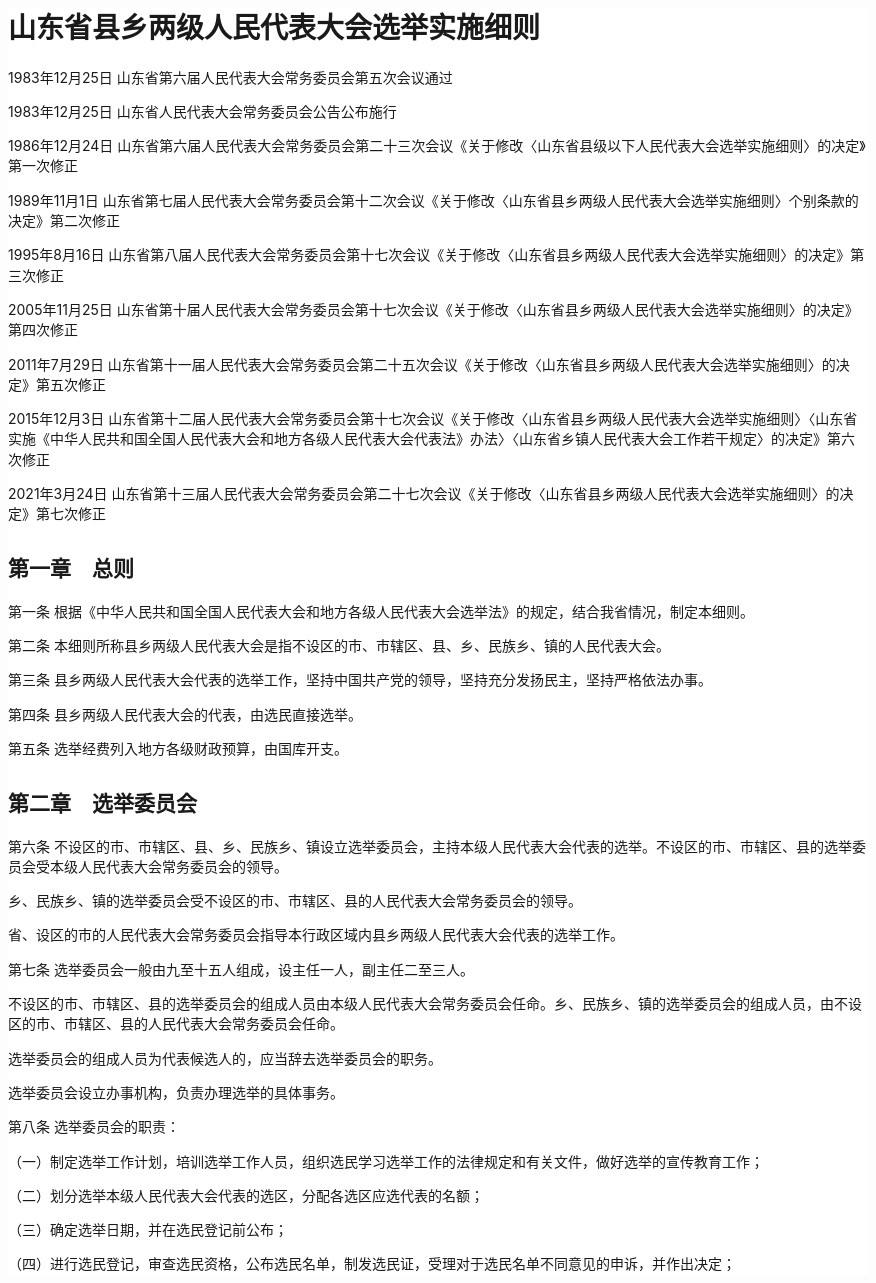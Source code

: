# 山东省县乡两级人民代表大会选举实施细则

1983年12月25日 山东省第六届人民代表大会常务委员会第五次会议通过

1983年12月25日 山东省人民代表大会常务委员会公告公布施行

1986年12月24日 山东省第六届人民代表大会常务委员会第二十三次会议《关于修改〈山东省县级以下人民代表大会选举实施细则〉的决定》第一次修正

1989年11月1日 山东省第七届人民代表大会常务委员会第十二次会议《关于修改〈山东省县乡两级人民代表大会选举实施细则〉个别条款的决定》第二次修正

1995年8月16日 山东省第八届人民代表大会常务委员会第十七次会议《关于修改〈山东省县乡两级人民代表大会选举实施细则〉的决定》第三次修正

2005年11月25日 山东省第十届人民代表大会常务委员会第十七次会议《关于修改〈山东省县乡两级人民代表大会选举实施细则〉的决定》第四次修正

2011年7月29日 山东省第十一届人民代表大会常务委员会第二十五次会议《关于修改〈山东省县乡两级人民代表大会选举实施细则〉的决定》第五次修正

2015年12月3日 山东省第十二届人民代表大会常务委员会第十七次会议《关于修改〈山东省县乡两级人民代表大会选举实施细则〉〈山东省实施《中华人民共和国全国人民代表大会和地方各级人民代表大会代表法》办法〉〈山东省乡镇人民代表大会工作若干规定〉的决定》第六次修正

2021年3月24日 山东省第十三届人民代表大会常务委员会第二十七次会议《关于修改〈山东省县乡两级人民代表大会选举实施细则〉的决定》第七次修正



## 第一章　总则

第一条 根据《中华人民共和国全国人民代表大会和地方各级人民代表大会选举法》的规定，结合我省情况，制定本细则。

第二条 本细则所称县乡两级人民代表大会是指不设区的市、市辖区、县、乡、民族乡、镇的人民代表大会。

第三条 县乡两级人民代表大会代表的选举工作，坚持中国共产党的领导，坚持充分发扬民主，坚持严格依法办事。

第四条 县乡两级人民代表大会的代表，由选民直接选举。

第五条 选举经费列入地方各级财政预算，由国库开支。

## 第二章　选举委员会

第六条 不设区的市、市辖区、县、乡、民族乡、镇设立选举委员会，主持本级人民代表大会代表的选举。不设区的市、市辖区、县的选举委员会受本级人民代表大会常务委员会的领导。

乡、民族乡、镇的选举委员会受不设区的市、市辖区、县的人民代表大会常务委员会的领导。

省、设区的市的人民代表大会常务委员会指导本行政区域内县乡两级人民代表大会代表的选举工作。

第七条 选举委员会一般由九至十五人组成，设主任一人，副主任二至三人。

不设区的市、市辖区、县的选举委员会的组成人员由本级人民代表大会常务委员会任命。乡、民族乡、镇的选举委员会的组成人员，由不设区的市、市辖区、县的人民代表大会常务委员会任命。

选举委员会的组成人员为代表候选人的，应当辞去选举委员会的职务。

选举委员会设立办事机构，负责办理选举的具体事务。

第八条 选举委员会的职责：

（一）制定选举工作计划，培训选举工作人员，组织选民学习选举工作的法律规定和有关文件，做好选举的宣传教育工作；

（二）划分选举本级人民代表大会代表的选区，分配各选区应选代表的名额；

（三）确定选举日期，并在选民登记前公布；

（四）进行选民登记，审查选民资格，公布选民名单，制发选民证，受理对于选民名单不同意见的申诉，并作出决定；
